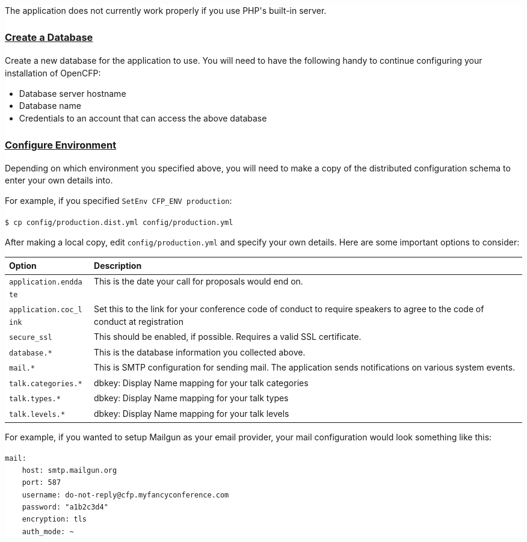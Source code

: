The application does not currently work properly if you use PHP's built-in
server.

### [Create a Database](#create-a-database)

Create a new database for the application to use. You will need to have the following handy to continue configuring
your installation of OpenCFP:

 * Database server hostname
 * Database name
 * Credentials to an account that can access the above database


### [Configure Environment](#configure-environment)

Depending on which environment you specified above, you will need to make a copy of the distributed configuration
schema to enter your own details into.

For example, if you specified `SetEnv CFP_ENV production`:

```bash
$ cp config/production.dist.yml config/production.yml
```

After making a local copy, edit `config/production.yml` and specify your own details. Here are some important options
to consider:

| Option                | Description                       |
|:----------------------|:----------------------------------|
| `application.enddate` | This is the date your call for proposals would end on. |
| `application.coc_link`| Set this to the link for your conference code of conduct to require speakers to agree to the code of conduct at registration |
| `secure_ssl`          | This should be enabled, if possible. Requires a valid SSL certificate. |
| `database.*`          | This is the database information you collected above. |
| `mail.*`              | This is SMTP configuration for sending mail. The application sends notifications on various system events. |
| `talk.categories.*`   | dbkey: Display Name mapping for your talk categories |
| `talk.types.*`        | dbkey: Display Name mapping for your talk types |
| `talk.levels.*`       | dbkey: Display Name mapping for your talk levels |


For example, if you wanted to setup Mailgun as your email provider, your mail configuration would look something like this:

```
mail:
    host: smtp.mailgun.org
    port: 587
    username: do-not-reply@cfp.myfancyconference.com
    password: "a1b2c3d4"
    encryption: tls
    auth_mode: ~
```
